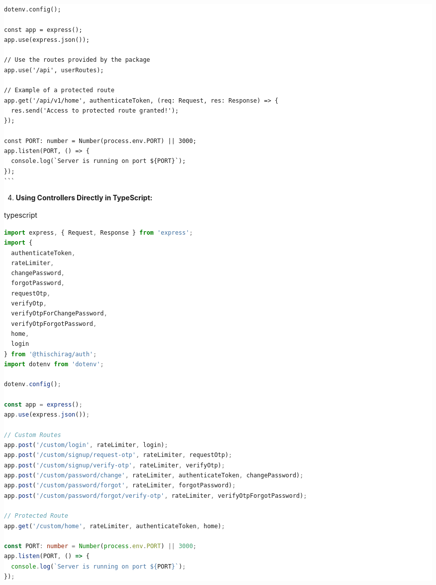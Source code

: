     dotenv.config();

    const app = express();
    app.use(express.json());

    // Use the routes provided by the package
    app.use('/api', userRoutes);

    // Example of a protected route
    app.get('/api/v1/home', authenticateToken, (req: Request, res: Response) => {
      res.send('Access to protected route granted!');
    });

    const PORT: number = Number(process.env.PORT) || 3000;
    app.listen(PORT, () => {
      console.log(`Server is running on port ${PORT}`);
    });
    ```

4. **Using Controllers Directly in TypeScript:**

typescript
```typescript
import express, { Request, Response } from 'express';
import {
  authenticateToken,
  rateLimiter,
  changePassword,
  forgotPassword,
  requestOtp,
  verifyOtp,
  verifyOtpForChangePassword,
  verifyOtpForgotPassword,
  home,
  login
} from '@thischirag/auth';
import dotenv from 'dotenv';

dotenv.config();

const app = express();
app.use(express.json());

// Custom Routes
app.post('/custom/login', rateLimiter, login);
app.post('/custom/signup/request-otp', rateLimiter, requestOtp);
app.post('/custom/signup/verify-otp', rateLimiter, verifyOtp);
app.post('/custom/password/change', rateLimiter, authenticateToken, changePassword);
app.post('/custom/password/forgot', rateLimiter, forgotPassword);
app.post('/custom/password/forgot/verify-otp', rateLimiter, verifyOtpForgotPassword);

// Protected Route
app.get('/custom/home', rateLimiter, authenticateToken, home);

const PORT: number = Number(process.env.PORT) || 3000;
app.listen(PORT, () => {
  console.log(`Server is running on port ${PORT}`);
});
```
